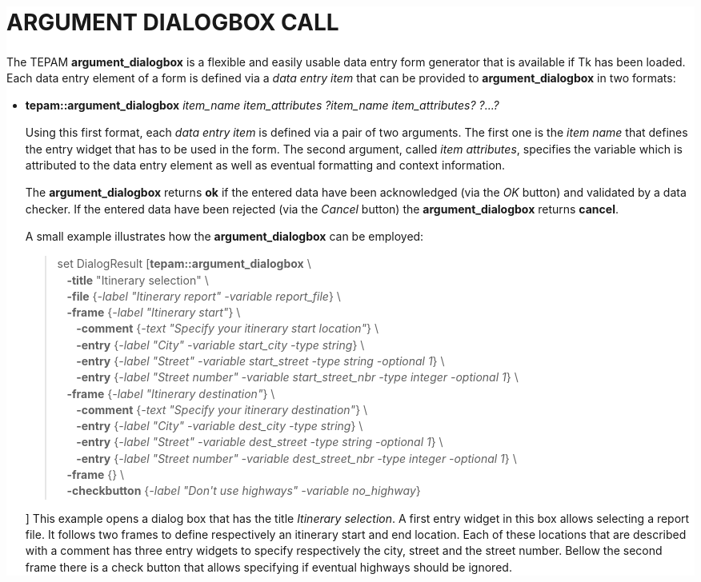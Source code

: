 # <a name='section2'></a>ARGUMENT DIALOGBOX CALL

The TEPAM __argument\_dialogbox__ is a flexible and easily usable data entry
form generator that is available if Tk has been loaded\. Each data entry element
of a form is defined via a *data entry item* that can be provided to
__argument\_dialogbox__ in two formats:

  - <a name='1'></a>__tepam::argument\_dialogbox__ *item\_name item\_attributes ?item\_name item\_attributes? ?\.\.\.?*

    Using this first format, each *data entry item* is defined via a pair of
    two arguments\. The first one is the *item name* that defines the entry
    widget that has to be used in the form\. The second argument, called *item
    attributes*, specifies the variable which is attributed to the data entry
    element as well as eventual formatting and context information\.

    The __argument\_dialogbox__ returns __ok__ if the entered data have
    been acknowledged \(via the *OK* button\) and validated by a data checker\.
    If the entered data have been rejected \(via the *Cancel* button\) the
    __argument\_dialogbox__ returns __cancel__\.

    A small example illustrates how the __argument\_dialogbox__ can be
    employed:

    > set DialogResult \[__tepam::argument\_dialogbox__ \\  
    > &nbsp;&nbsp;&nbsp;__\-title__ "Itinerary selection" \\  
    > &nbsp;&nbsp;&nbsp;__\-file__ \{*\-label "Itinerary report" \-variable report\_file*\} \\  
    > &nbsp;&nbsp;&nbsp;__\-frame__ \{*\-label "Itinerary start"*\} \\  
    > &nbsp;&nbsp;&nbsp;&nbsp;&nbsp;&nbsp;__\-comment__ \{*\-text "Specify your itinerary start location"*\} \\  
    > &nbsp;&nbsp;&nbsp;&nbsp;&nbsp;&nbsp;__\-entry__ \{*\-label "City" \-variable start\_city \-type string*\} \\  
    > &nbsp;&nbsp;&nbsp;&nbsp;&nbsp;&nbsp;__\-entry__ \{*\-label "Street" \-variable start\_street \-type string \-optional 1*\} \\  
    > &nbsp;&nbsp;&nbsp;&nbsp;&nbsp;&nbsp;__\-entry__ \{*\-label "Street number" \-variable start\_street\_nbr \-type integer \-optional 1*\} \\  
    > &nbsp;&nbsp;&nbsp;__\-frame__ \{*\-label "Itinerary destination"*\} \\  
    > &nbsp;&nbsp;&nbsp;&nbsp;&nbsp;&nbsp;__\-comment__ \{*\-text "Specify your itinerary destination"*\} \\  
    > &nbsp;&nbsp;&nbsp;&nbsp;&nbsp;&nbsp;__\-entry__ \{*\-label "City" \-variable dest\_city \-type string*\} \\  
    > &nbsp;&nbsp;&nbsp;&nbsp;&nbsp;&nbsp;__\-entry__ \{*\-label "Street" \-variable dest\_street \-type string \-optional 1*\} \\  
    > &nbsp;&nbsp;&nbsp;&nbsp;&nbsp;&nbsp;__\-entry__ \{*\-label "Street number" \-variable dest\_street\_nbr \-type integer \-optional 1*\} \\  
    > &nbsp;&nbsp;&nbsp;__\-frame__ \{\} \\  
    > &nbsp;&nbsp;&nbsp;__\-checkbutton__ \{*\-label "Don't use highways" \-variable no\_highway*\}  

    \] This example opens a dialog box that has the title *Itinerary
    selection*\. A first entry widget in this box allows selecting a report
    file\. It follows two frames to define respectively an itinerary start and
    end location\. Each of these locations that are described with a comment has
    three entry widgets to specify respectively the city, street and the street
    number\. Bellow the second frame there is a check button that allows
    specifying if eventual highways should be ignored\.
